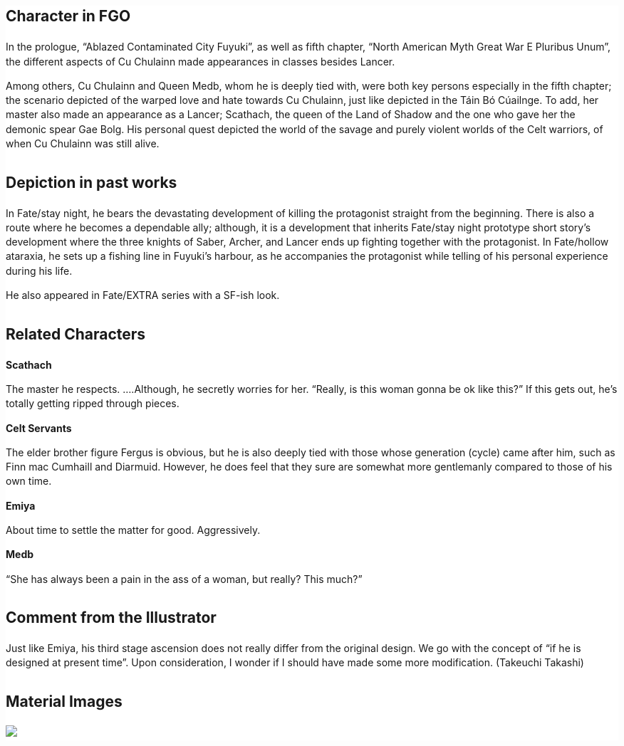 ## Character in FGO  
  
In the prologue, “Ablazed Contaminated City Fuyuki”, as well as fifth chapter, “North American Myth Great War E Pluribus Unum”, the different aspects of Cu Chulainn made appearances in classes besides Lancer.  
  
Among others, Cu Chulainn and Queen Medb, whom he is deeply tied with, were both key persons especially in the fifth chapter; the scenario depicted of the warped love and hate towards Cu Chulainn, just like depicted in the Táin Bó Cúailnge. To add, her master also made an appearance as a Lancer; Scathach, the queen of the Land of Shadow and the one who gave her the demonic spear Gae Bolg. His personal quest depicted the world of the savage and purely violent worlds of the Celt warriors, of when Cu Chulainn was still alive.  
  
## Depiction in past works  
  
In Fate/stay night, he bears the devastating development of killing the protagonist straight from the beginning. There is also a route where he becomes a dependable ally; although, it is a development that inherits Fate/stay night prototype short story’s development where the three knights of Saber, Archer, and Lancer ends up fighting together with the protagonist. In Fate/hollow ataraxia, he sets up a fishing line in Fuyuki’s harbour, as he accompanies the protagonist while telling of his personal experience during his life.  
  
He also appeared in Fate/EXTRA series with a SF-ish look.  
  
## Related Characters  
  
**Scathach**  
  
The master he respects. ….Although, he secretly worries for her. “Really, is this woman gonna be ok like this?” If this gets out, he’s totally getting ripped through pieces.  
  
**Celt Servants**  
  
The elder brother figure Fergus is obvious, but he is also deeply tied with those whose generation (cycle) came after him, such as Finn mac Cumhaill and Diarmuid. However, he does feel that they sure are somewhat more gentlemanly compared to those of his own time.  
  
**Emiya**  
  
About time to settle the matter for good. Aggressively.  
  
**Medb**  
  
“She has always been a pain in the ass of a woman, but really? This much?”  
  
## Comment from the Illustrator  
  
Just like Emiya, his third stage ascension does not really differ from the original design. We go with the concept of “if he is designed at present time”. Upon consideration, I wonder if I should have made some more modification. (Takeuchi Takashi)  
  
## Material Images  
  
![](https://github.com/Assets-I/Materials/blob/main/fgo-material-I/i-154.jpg?raw=true)  
  